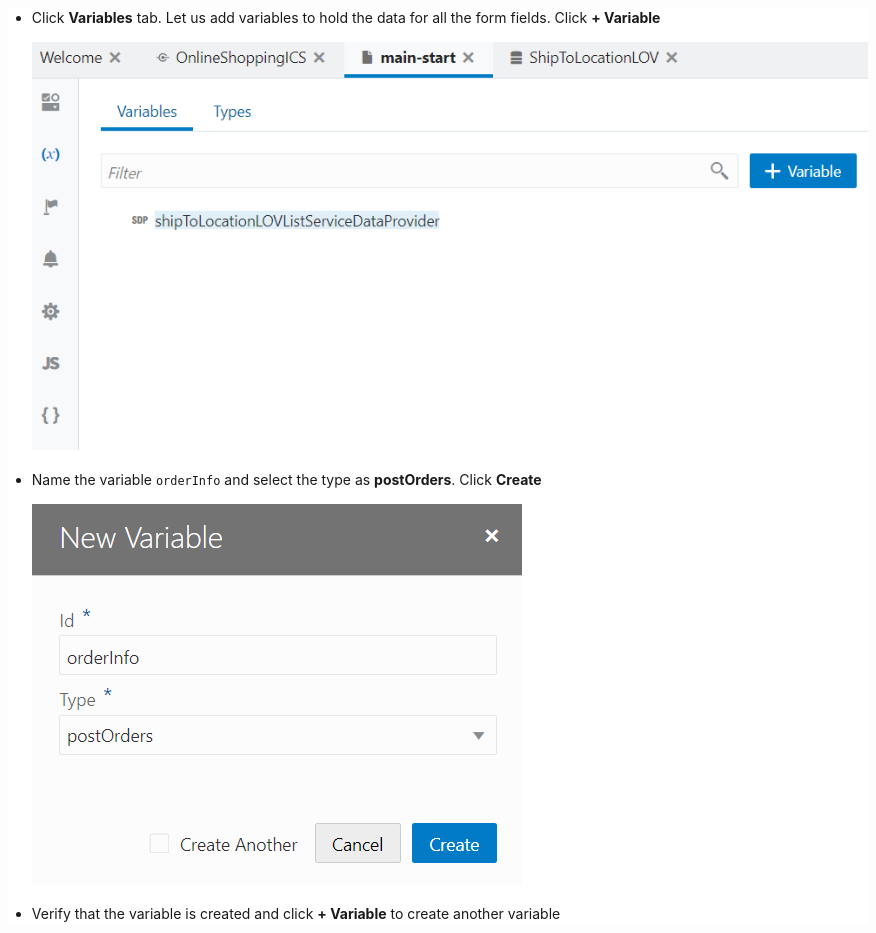 - Click **Variables** tab. Let us add variables to hold the data for all the form fields. Click **+ Variable**

  ![](images/vbcs/400/image065.png)

- Name the variable `orderInfo` and select the type as **postOrders**. Click **Create**

  ![](images/vbcs/400/image066.png)

- Verify that the variable is created and click **+ Variable** to create another variable
